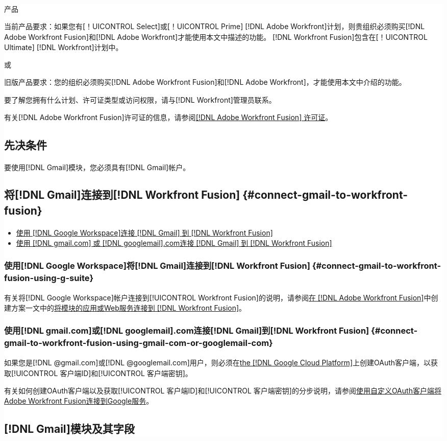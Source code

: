   </tr> 
  <tr> 
   <td role="rowheader">产品</td> 
   <td>
   <p>当前产品要求：如果您有[！UICONTROL Select]或[！UICONTROL Prime] [!DNL Adobe Workfront]计划，则贵组织必须购买[!DNL Adobe Workfront Fusion]和[!DNL Adobe Workfront]才能使用本文中描述的功能。 [!DNL Workfront Fusion]包含在[！UICONTROL Ultimate] [!DNL Workfront]计划中。</p>
   <p>或</p>
   <p>旧版产品要求：您的组织必须购买[!DNL Adobe Workfront Fusion]和[!DNL Adobe Workfront]，才能使用本文中介绍的功能。</p>
   </td> 
  </tr> 
 </tbody> 
</table>

要了解您拥有什么计划、许可证类型或访问权限，请与[!DNL Workfront]管理员联系。

有关[!DNL Adobe Workfront Fusion]许可证的信息，请参阅[[!DNL Adobe Workfront Fusion] 许可证](../../workfront-fusion/get-started/license-automation-vs-integration.md)。

## 先决条件

要使用[!DNL Gmail]模块，您必须具有[!DNL Gmail]帐户。

## 将[!DNL Gmail]连接到[!DNL Workfront Fusion] {#connect-gmail-to-workfront-fusion}

* [使用 [!DNL Google Workspace]连接 [!DNL Gmail] 到 [!DNL Workfront Fusion] ](#connect-gmail-to-workfront-fusion-usingg-suite)
* [使用 [!DNL gmail.com] 或 [!DNL googlemail].com连接 [!DNL Gmail] 到 [!DNL Workfront Fusion] ](#connect-gmail-to-workfront-fusion-using-gmailcom-or-googlemailcom)

### 使用[!DNL  Google Workspace]将[!DNL Gmail]连接到[!DNL Workfront Fusion] {#connect-gmail-to-workfront-fusion-using-g-suite}

有关将[!DNL Google Workspace]帐户连接到[!UICONTROL Workfront Fusion]的说明，请参阅[在 [!DNL Adobe Workfront Fusion]](../../workfront-fusion/scenarios/create-a-scenario.md)中创建方案一文中的[将模块的应用或Web服务连接到 [!DNL Workfront Fusion]](../../workfront-fusion/scenarios/create-a-scenario.md#connect)。

### 使用[!DNL gmail.com]或[!DNL googlemail].com连接[!DNL Gmail]到[!DNL Workfront Fusion] {#connect-gmail-to-workfront-fusion-using-gmail-com-or-googlemail-com}

如果您是[!DNL @gmail.com]或[!DNL @googlemail.com]用户，则必须在[the [!DNL Google Cloud Platform]](https://console.developers.google.com/projectselector2/apis/dashboard?supportedpurview=project)上创建OAuth客户端，以获取[!UICONTROL 客户端ID]和[!UICONTROL 客户端密钥]。

有关如何创建OAuth客户端以及获取[!UICONTROL 客户端ID]和[!UICONTROL 客户端密钥]的分步说明，请参阅[使用自定义OAuth客户端将Adobe Workfront Fusion连接到Google服务](../../workfront-fusion/connections/connect-fusion-to-google-using-oauth.md)。

## [!DNL Gmail]模块及其字段
